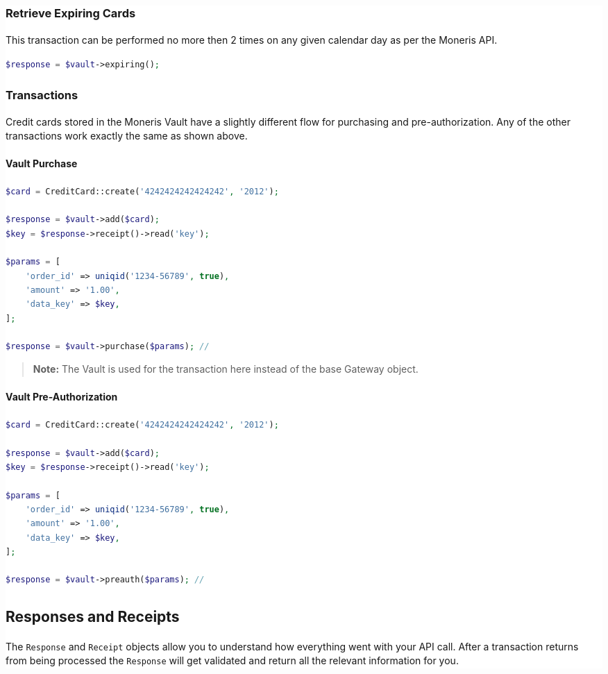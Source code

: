 ### Retrieve Expiring Cards

This transaction can be performed no more then 2 times on any given calendar day as per the Moneris API.

```php
$response = $vault->expiring();
```

### Transactions

Credit cards stored in the Moneris Vault have a slightly different flow for purchasing and pre-authorization. Any of the
other transactions work exactly the same as shown above.

#### Vault Purchase

```php
$card = CreditCard::create('4242424242424242', '2012');

$response = $vault->add($card);
$key = $response->receipt()->read('key');

$params = [
    'order_id' => uniqid('1234-56789', true),
    'amount' => '1.00',
    'data_key' => $key,
];

$response = $vault->purchase($params); // 
```

> **Note:** The Vault is used for the transaction here instead of the base Gateway object.

#### Vault Pre-Authorization

```php
$card = CreditCard::create('4242424242424242', '2012');

$response = $vault->add($card);
$key = $response->receipt()->read('key');

$params = [
    'order_id' => uniqid('1234-56789', true),
    'amount' => '1.00',
    'data_key' => $key,
];

$response = $vault->preauth($params); // 
```

## Responses and Receipts

The `Response` and `Receipt` objects allow you to understand how everything went with your API call. After a transaction
returns from being processed the `Response` will get validated and return all the relevant information for you.
